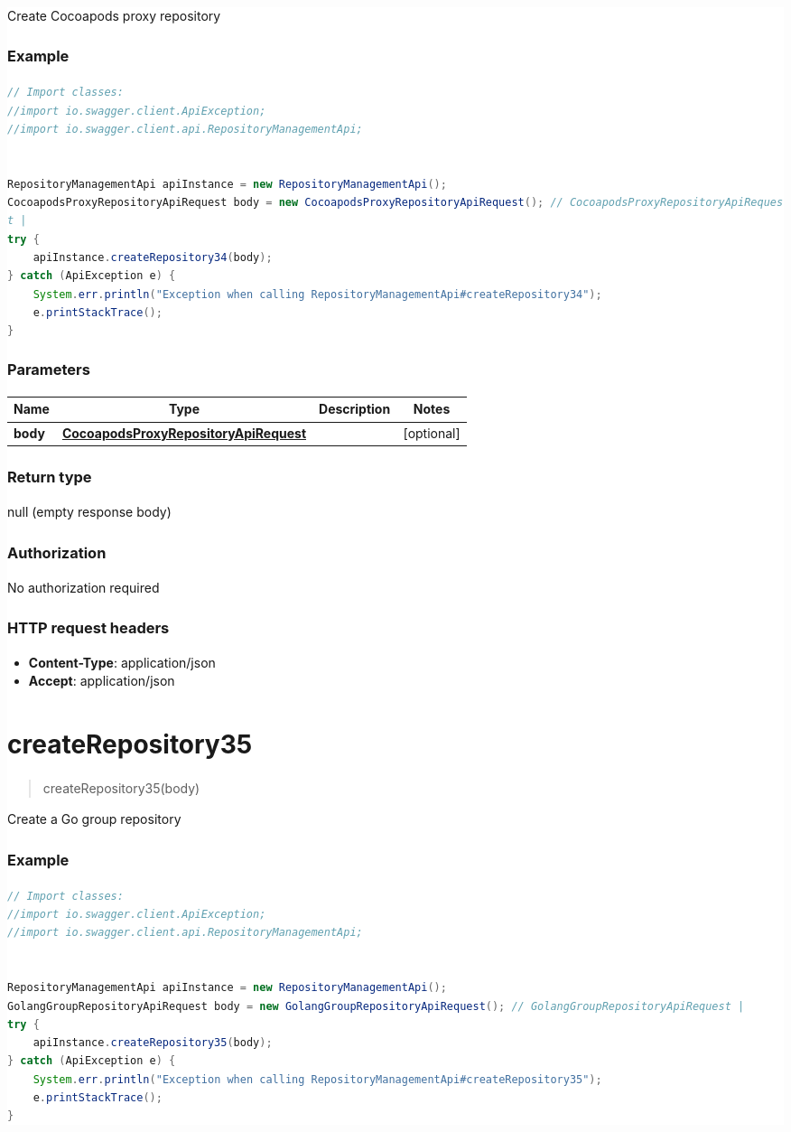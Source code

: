 Create Cocoapods proxy repository



### Example
```java
// Import classes:
//import io.swagger.client.ApiException;
//import io.swagger.client.api.RepositoryManagementApi;


RepositoryManagementApi apiInstance = new RepositoryManagementApi();
CocoapodsProxyRepositoryApiRequest body = new CocoapodsProxyRepositoryApiRequest(); // CocoapodsProxyRepositoryApiRequest | 
try {
    apiInstance.createRepository34(body);
} catch (ApiException e) {
    System.err.println("Exception when calling RepositoryManagementApi#createRepository34");
    e.printStackTrace();
}
```

### Parameters

Name | Type | Description  | Notes
------------- | ------------- | ------------- | -------------
 **body** | [**CocoapodsProxyRepositoryApiRequest**](CocoapodsProxyRepositoryApiRequest.md)|  | [optional]

### Return type

null (empty response body)

### Authorization

No authorization required

### HTTP request headers

 - **Content-Type**: application/json
 - **Accept**: application/json

<a name="createRepository35"></a>
# **createRepository35**
> createRepository35(body)

Create a Go group repository



### Example
```java
// Import classes:
//import io.swagger.client.ApiException;
//import io.swagger.client.api.RepositoryManagementApi;


RepositoryManagementApi apiInstance = new RepositoryManagementApi();
GolangGroupRepositoryApiRequest body = new GolangGroupRepositoryApiRequest(); // GolangGroupRepositoryApiRequest | 
try {
    apiInstance.createRepository35(body);
} catch (ApiException e) {
    System.err.println("Exception when calling RepositoryManagementApi#createRepository35");
    e.printStackTrace();
}
```